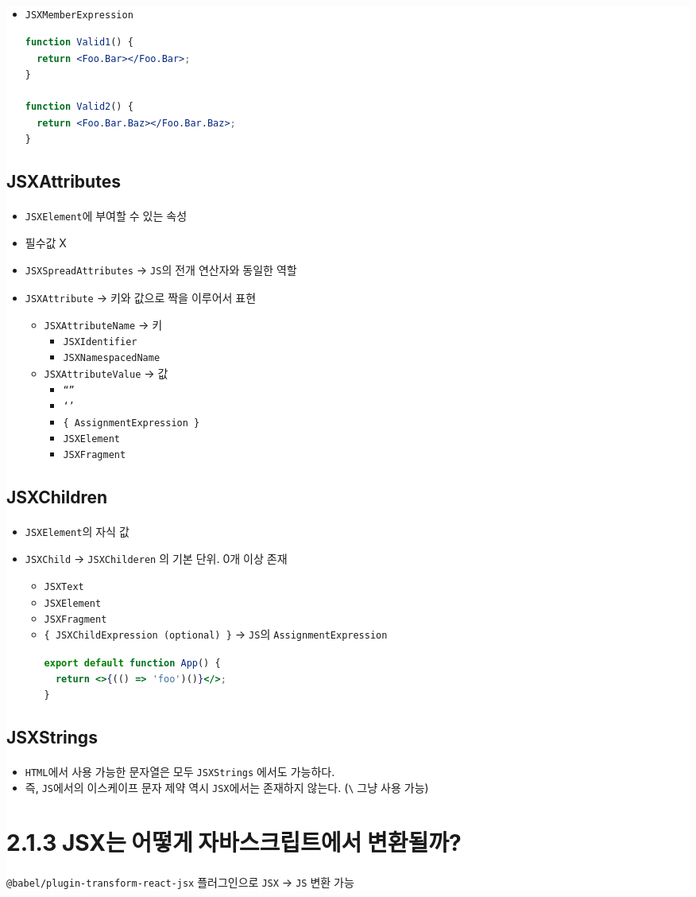   - `JSXMemberExpression`

    ```jsx
    function Valid1() {
      return <Foo.Bar></Foo.Bar>;
    }

    function Valid2() {
      return <Foo.Bar.Baz></Foo.Bar.Baz>;
    }
    ```

## JSXAttributes

- `JSXElement`에 부여할 수 있는 속성
- 필수값 X

- `JSXSpreadAttributes` → `JS`의 전개 연산자와 동일한 역할
- `JSXAttribute` → 키와 값으로 짝을 이루어서 표현
  - `JSXAttributeName` → 키
    - `JSXIdentifier`
    - `JSXNamespacedName`
  - `JSXAttributeValue` → 값
    - `“”`
    - `‘’`
    - `{ AssignmentExpression }`
    - `JSXElement`
    - `JSXFragment`

## JSXChildren

- `JSXElement`의 자식 값

- `JSXChild` → `JSXChilderen` 의 기본 단위. 0개 이상 존재
  - `JSXText`
  - `JSXElement`
  - `JSXFragment`
  - `{ JSXChildExpression (optional) }` → `JS`의 `AssignmentExpression`
    ```jsx
    export default function App() {
      return <>{(() => 'foo')()}</>;
    }
    ```

## JSXStrings

- `HTML`에서 사용 가능한 문자열은 모두 `JSXStrings` 에서도 가능하다.
- 즉, `JS`에서의 이스케이프 문자 제약 역시 `JSX`에서는 존재하지 않는다. (`\` 그냥 사용 가능)

# 2.1.3 JSX는 어떻게 자바스크립트에서 변환될까?

`@babel/plugin-transform-react-jsx` 플러그인으로 `JSX` → `JS` 변환 가능
